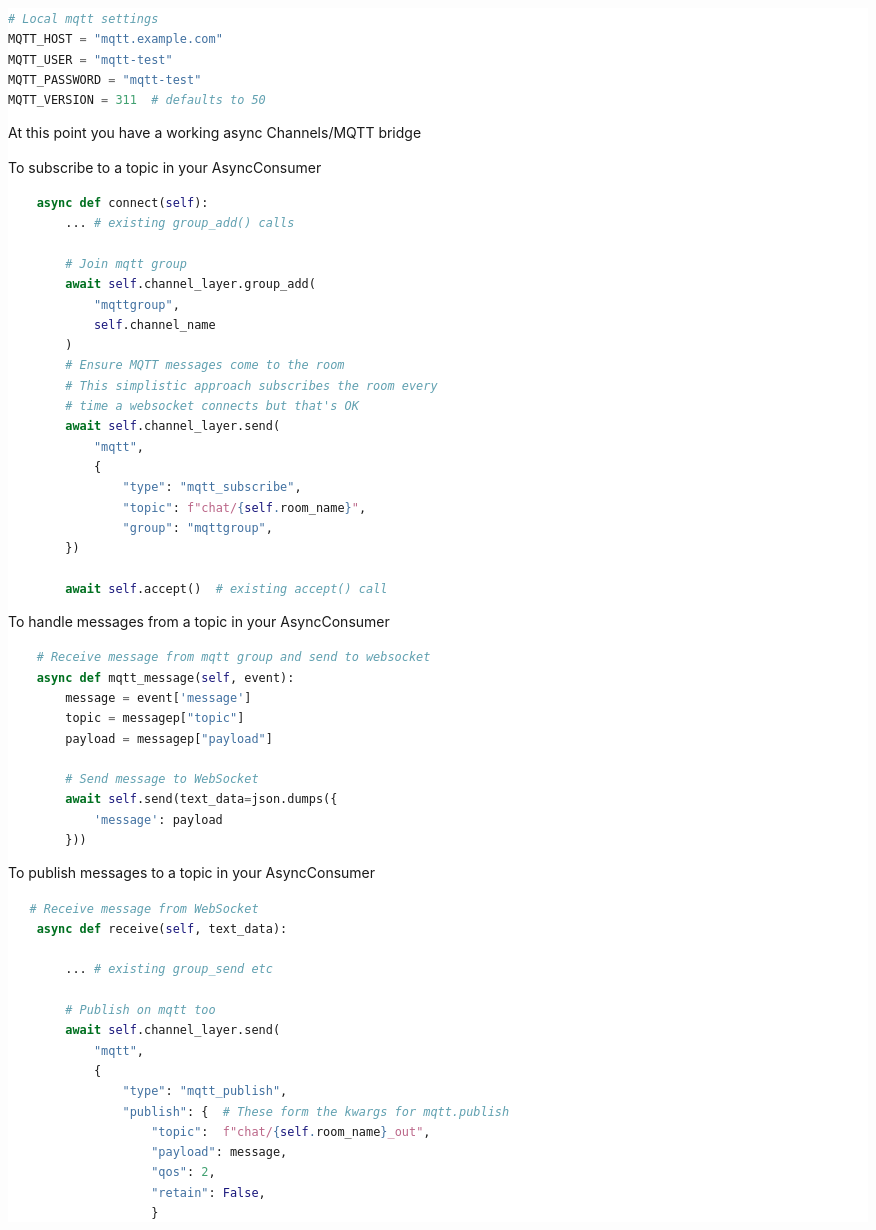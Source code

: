 ```python
# Local mqtt settings
MQTT_HOST = "mqtt.example.com"
MQTT_USER = "mqtt-test"
MQTT_PASSWORD = "mqtt-test"
MQTT_VERSION = 311  # defaults to 50
```

At this point you have a working async Channels/MQTT bridge

To subscribe to a topic in your AsyncConsumer

```python
    async def connect(self):
        ... # existing group_add() calls

        # Join mqtt group
        await self.channel_layer.group_add(
            "mqttgroup",
            self.channel_name
        )
        # Ensure MQTT messages come to the room
        # This simplistic approach subscribes the room every
        # time a websocket connects but that's OK
        await self.channel_layer.send(
            "mqtt",
            {
                "type": "mqtt_subscribe",
                "topic": f"chat/{self.room_name}",
                "group": "mqttgroup",
        })

        await self.accept()  # existing accept() call
```
To handle messages from a topic in your AsyncConsumer

```python
    # Receive message from mqtt group and send to websocket
    async def mqtt_message(self, event):
        message = event['message']
        topic = messagep["topic"]
        payload = messagep["payload"]

        # Send message to WebSocket
        await self.send(text_data=json.dumps({
            'message': payload
        }))
```
To publish messages to a topic in your AsyncConsumer

```python
   # Receive message from WebSocket
    async def receive(self, text_data):

        ... # existing group_send etc

        # Publish on mqtt too
        await self.channel_layer.send(
            "mqtt",
            {
                "type": "mqtt_publish",
                "publish": {  # These form the kwargs for mqtt.publish
                    "topic":  f"chat/{self.room_name}_out",
                    "payload": message,
                    "qos": 2,
                    "retain": False,
                    }
```